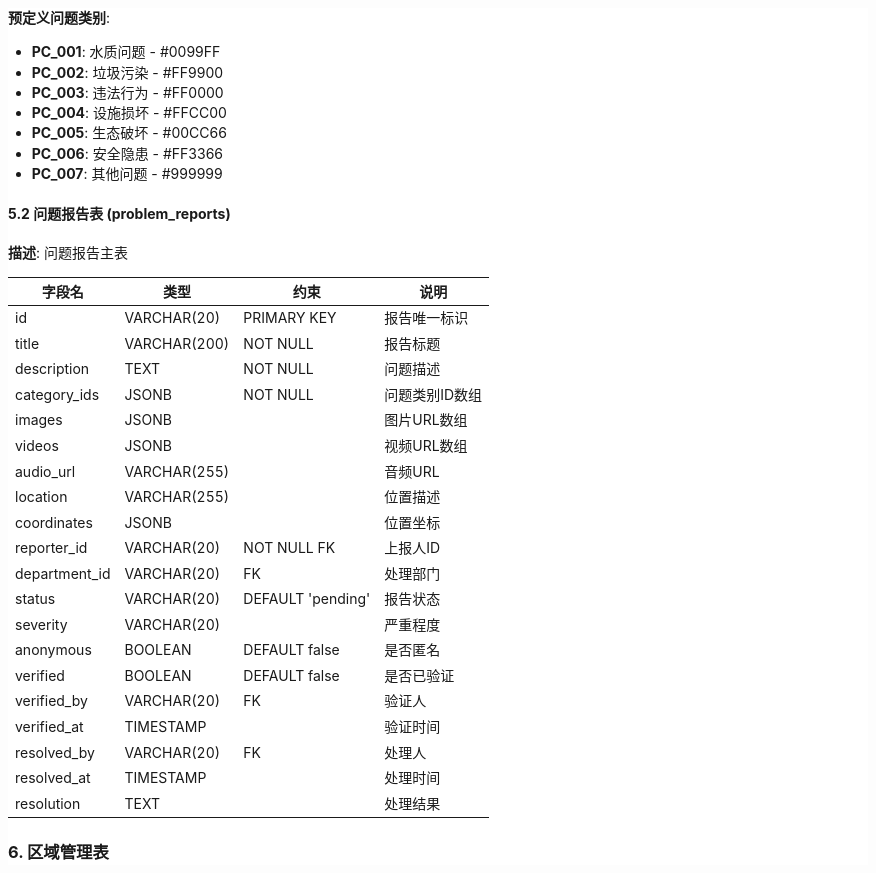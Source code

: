 
**预定义问题类别**:
- **PC_001**: 水质问题 - #0099FF
- **PC_002**: 垃圾污染 - #FF9900
- **PC_003**: 违法行为 - #FF0000
- **PC_004**: 设施损坏 - #FFCC00
- **PC_005**: 生态破坏 - #00CC66
- **PC_006**: 安全隐患 - #FF3366
- **PC_007**: 其他问题 - #999999

#### 5.2 问题报告表 (problem_reports)
**描述**: 问题报告主表

| 字段名 | 类型 | 约束 | 说明 |
|--------|------|------|------|
| id | VARCHAR(20) | PRIMARY KEY | 报告唯一标识 |
| title | VARCHAR(200) | NOT NULL | 报告标题 |
| description | TEXT | NOT NULL | 问题描述 |
| category_ids | JSONB | NOT NULL | 问题类别ID数组 |
| images | JSONB | | 图片URL数组 |
| videos | JSONB | | 视频URL数组 |
| audio_url | VARCHAR(255) | | 音频URL |
| location | VARCHAR(255) | | 位置描述 |
| coordinates | JSONB | | 位置坐标 |
| reporter_id | VARCHAR(20) | NOT NULL FK | 上报人ID |
| department_id | VARCHAR(20) | FK | 处理部门 |
| status | VARCHAR(20) | DEFAULT 'pending' | 报告状态 |
| severity | VARCHAR(20) | | 严重程度 |
| anonymous | BOOLEAN | DEFAULT false | 是否匿名 |
| verified | BOOLEAN | DEFAULT false | 是否已验证 |
| verified_by | VARCHAR(20) | FK | 验证人 |
| verified_at | TIMESTAMP | | 验证时间 |
| resolved_by | VARCHAR(20) | FK | 处理人 |
| resolved_at | TIMESTAMP | | 处理时间 |
| resolution | TEXT | | 处理结果 |

### 6. 区域管理表
